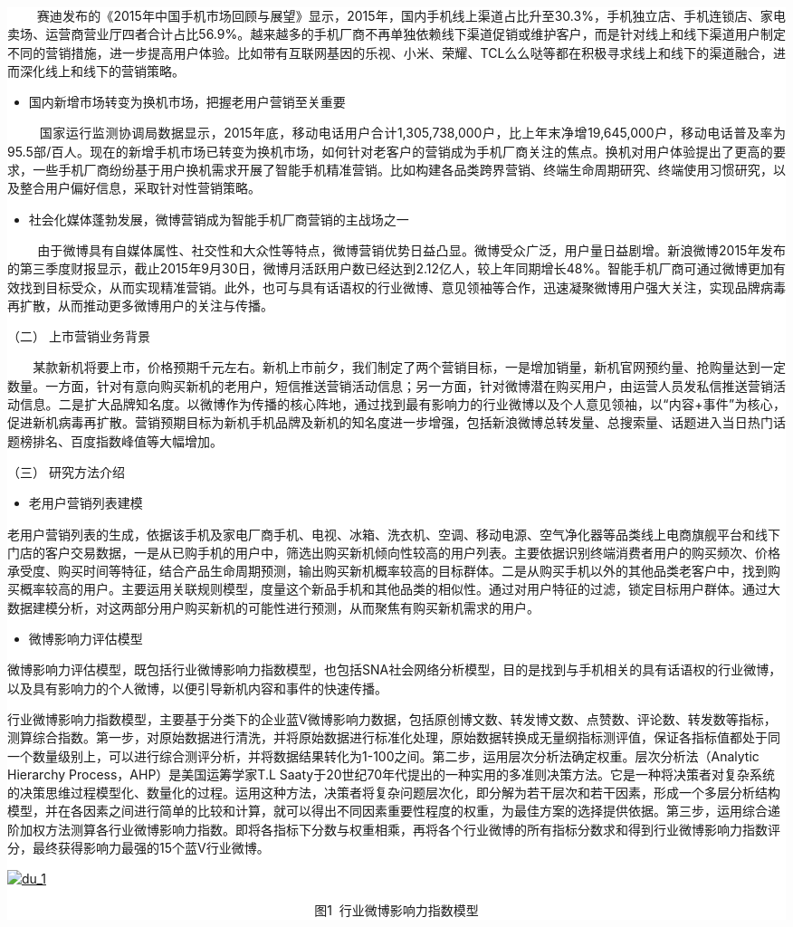 <p style="text-align: justify;">
          赛迪发布的《2015年中国手机市场回顾与展望》显示，2015年，国内手机线上渠道占比升至30.3%，手机独立店、手机连锁店、家电卖场、运营商营业厅四者合计占比56.9%。越来越多的手机厂商不再单独依赖线下渠道促销或维护客户，而是针对线上和线下渠道用户制定不同的营销措施，进一步提高用户体验。比如带有互联网基因的乐视、小米、荣耀、TCL么么哒等都在积极寻求线上和线下的渠道融合，进而深化线上和线下的营销策略。
</p>

  * 国内新增市场转变为换机市场，把握老用户营销至关重要

<p style="text-align: justify;">
          国家运行监测协调局数据显示，2015年底，移动电话用户合计1,305,738,000户，比上年末净增19,645,000户，移动电话普及率为95.5部/百人。现在的新增手机市场已转变为换机市场，如何针对老客户的营销成为手机厂商关注的焦点。换机对用户体验提出了更高的要求，一些手机厂商纷纷基于用户换机需求开展了智能手机精准营销。比如构建各品类跨界营销、终端生命周期研究、终端使用习惯研究，以及整合用户偏好信息，采取针对性营销策略。
</p>

  * 社会化媒体蓬勃发展，微博营销成为智能手机厂商营销的主战场之一

<p style="text-align: justify;">
          由于微博具有自媒体属性、社交性和大众性等特点，微博营销优势日益凸显。微博受众广泛，用户量日益剧增。新浪微博2015年发布的第三季度财报显示，截止2015年9月30日，微博月活跃用户数已经达到2.12亿人，较上年同期增长48%。智能手机厂商可通过微博更加有效找到目标受众，从而实现精准营销。此外，也可与具有话语权的行业微博、意见领袖等合作，迅速凝聚微博用户强大关注，实现品牌病毒再扩散，从而推动更多微博用户的关注与传播。
</p>

<p style="text-align: justify;">
  （二） 上市营销业务背景
</p>

<p style="text-align: justify;">
         某款新机将要上市，价格预期千元左右。新机上市前夕，我们制定了两个营销目标，一是增加销量，新机官网预约量、抢购量达到一定数量。一方面，针对有意向购买新机的老用户，短信推送营销活动信息；另一方面，针对微博潜在购买用户，由运营人员发私信推送营销活动信息。二是扩大品牌知名度。以微博作为传播的核心阵地，通过找到最有影响力的行业微博以及个人意见领袖，以“内容+事件”为核心，促进新机病毒再扩散。营销预期目标为新机手机品牌及新机的知名度进一步增强，包括新浪微博总转发量、总搜索量、话题进入当日热门话题榜排名、百度指数峰值等大幅增加。
</p>

<p style="text-align: justify;">
  （三） 研究方法介绍
</p>

  * <a name="_Toc448832496"></a>老用户营销列表建模

老用户营销列表的生成，依据该手机及家电厂商手机、电视、冰箱、洗衣机、空调、移动电源、空气净化器等品类线上电商旗舰平台和线下门店的客户交易数据，一是从已购手机的用户中，筛选出购买新机倾向性较高的用户列表。主要依据识别终端消费者用户的购买频次、价格承受度、购买时间等特征，结合产品生命周期预测，输出购买新机概率较高的目标群体。二是从购买手机以外的其他品类老客户中，找到购买概率较高的用户。主要运用关联规则模型，度量这个新品手机和其他品类的相似性。通过对用户特征的过滤，锁定目标用户群体。通过大数据建模分析，对这两部分用户购买新机的可能性进行预测，从而聚焦有购买新机需求的用户。

  * <a name="_Toc448832497"></a> 微博影响力评估模型

微博影响力评估模型，既包括行业微博影响力指数模型，也包括SNA社会网络分析模型，目的是找到与手机相关的具有话语权的行业微博，以及具有影响力的个人微博，以便引导新机内容和事件的快速传播。

行业微博影响力指数模型，主要基于分类下的企业蓝V微博影响力数据，包括原创博文数、转发博文数、点赞数、评论数、转发数等指标，测算综合指数。第一步，对原始数据进行清洗，并将原始数据进行标准化处理，原始数据转换成无量纲指标测评值，保证各指标值都处于同一个数量级别上，可以进行综合测评分析，并将数据结果转化为1-100之间。第二步，运用层次分析法确定权重。层次分析法（Analytic Hierarchy Process，AHP）是美国运筹学家T.L Saaty于20世纪70年代提出的一种实用的多准则决策方法。它是一种将决策者对复杂系统的决策思维过程模型化、数量化的过程。运用这种方法，决策者将复杂问题层次化，即分解为若干层次和若干因素，形成一个多层分析结构模型，并在各因素之间进行简单的比较和计算，就可以得出不同因素重要性程度的权重，为最佳方案的选择提供依据。第三步，运用综合递阶加权方法测算各行业微博影响力指数。即将各指标下分数与权重相乘，再将各个行业微博的所有指标分数求和得到行业微博影响力指数评分，最终获得影响力最强的15个蓝V行业微博。

[<img class="aligncenter size-full wp-image-12080" src="https://cos.name/wp-content/uploads/2016/05/du_1.png" alt="du_1" width="472" height="191" srcset="https://cos.name/wp-content/uploads/2016/05/du_1.png 472w, https://cos.name/wp-content/uploads/2016/05/du_1-300x121.png 300w" sizes="(max-width: 472px) 100vw, 472px" />](https://cos.name/wp-content/uploads/2016/05/du_1.png)

<p style="text-align: center;">
  图1  行业微博影响力指数模型
</p>
